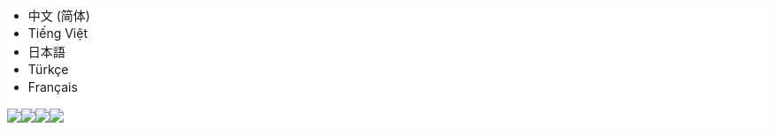   * 中文 (简体)
  * Tiếng Việt
  * 日本語
  * Türkçe
  * Français


![](https://t.co/1/i/adsct?bci=4&dv=Asia%2FDhaka%26en-US%26Google%20Inc.%26MacIntel%26127%261080%26600%2612%2630%261080%26600%260%26na&eci=3&event=%7B%7D&event_id=fba28cd4-c994-47b9-99cd-7015c311270a&integration=gtm&p_id=Twitter&p_user_id=0&pl_id=260a5a82-a987-4150-9f06-02fdc23b3eac&tw_document_href=https%3A%2F%2Fsui.io%2Fintro-to-sui&tw_iframe_status=0&txn_id=oeq9n&type=javascript&version=2.3.33)![](https://analytics.twitter.com/1/i/adsct?bci=4&dv=Asia%2FDhaka%26en-US%26Google%20Inc.%26MacIntel%26127%261080%26600%2612%2630%261080%26600%260%26na&eci=3&event=%7B%7D&event_id=fba28cd4-c994-47b9-99cd-7015c311270a&integration=gtm&p_id=Twitter&p_user_id=0&pl_id=260a5a82-a987-4150-9f06-02fdc23b3eac&tw_document_href=https%3A%2F%2Fsui.io%2Fintro-to-sui&tw_iframe_status=0&txn_id=oeq9n&type=javascript&version=2.3.33)![](https://t.co/1/i/adsct?bci=4&dv=Asia%2FDhaka%26en-US%26Google%20Inc.%26MacIntel%26127%261080%26600%2612%2630%261080%26600%260%26na&eci=4&event=%7B%7D&event_id=1863e653-e4ae-4803-b3c4-fd71a4b086d7&integration=gtm&p_id=Twitter&p_user_id=0&pl_id=260a5a82-a987-4150-9f06-02fdc23b3eac&tw_document_href=https%3A%2F%2Fsui.io%2Fintro-to-sui&tw_iframe_status=0&txn_id=tw-oeq9n-oeq9q&type=javascript&version=2.3.33)![](https://analytics.twitter.com/1/i/adsct?bci=4&dv=Asia%2FDhaka%26en-US%26Google%20Inc.%26MacIntel%26127%261080%26600%2612%2630%261080%26600%260%26na&eci=4&event=%7B%7D&event_id=1863e653-e4ae-4803-b3c4-fd71a4b086d7&integration=gtm&p_id=Twitter&p_user_id=0&pl_id=260a5a82-a987-4150-9f06-02fdc23b3eac&tw_document_href=https%3A%2F%2Fsui.io%2Fintro-to-sui&tw_iframe_status=0&txn_id=tw-oeq9n-oeq9q&type=javascript&version=2.3.33)
